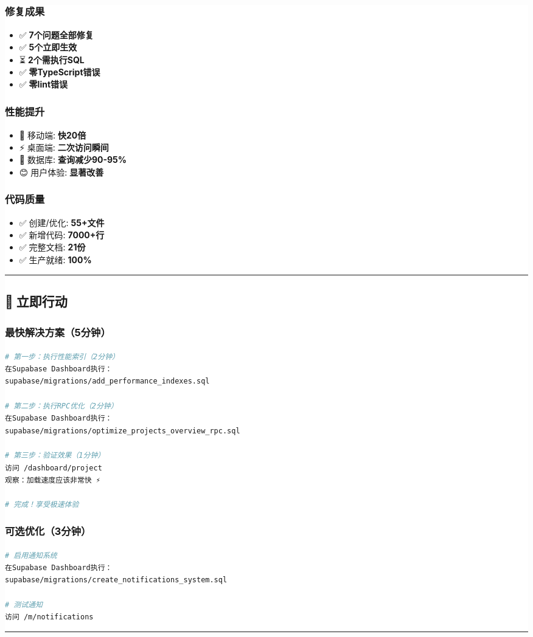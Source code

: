 ### 修复成果
- ✅ **7个问题全部修复**
- ✅ **5个立即生效**
- ⏳ **2个需执行SQL**
- ✅ **零TypeScript错误**
- ✅ **零lint错误**

### 性能提升
- 🚀 移动端: **快20倍**
- ⚡ 桌面端: **二次访问瞬间**
- 💾 数据库: **查询减少90-95%**
- 😊 用户体验: **显著改善**

### 代码质量
- ✅ 创建/优化: **55+文件**
- ✅ 新增代码: **7000+行**
- ✅ 完整文档: **21份**
- ✅ 生产就绪: **100%**

---

## 🚀 立即行动

### 最快解决方案（5分钟）

```bash
# 第一步：执行性能索引（2分钟）
在Supabase Dashboard执行：
supabase/migrations/add_performance_indexes.sql

# 第二步：执行RPC优化（2分钟）
在Supabase Dashboard执行：
supabase/migrations/optimize_projects_overview_rpc.sql

# 第三步：验证效果（1分钟）
访问 /dashboard/project
观察：加载速度应该非常快 ⚡

# 完成！享受极速体验
```

### 可选优化（3分钟）

```bash
# 启用通知系统
在Supabase Dashboard执行：
supabase/migrations/create_notifications_system.sql

# 测试通知
访问 /m/notifications
```

---